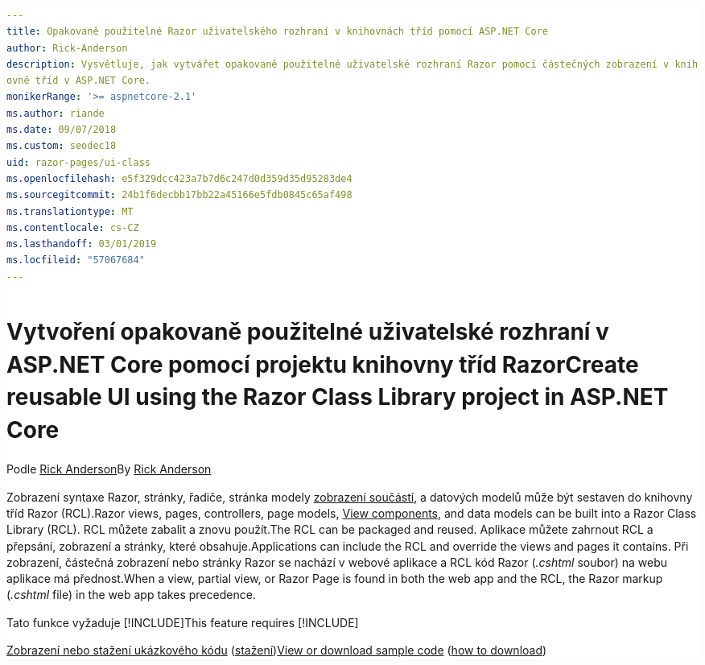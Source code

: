 ```yaml
---
title: Opakovaně použitelné Razor uživatelského rozhraní v knihovnách tříd pomocí ASP.NET Core
author: Rick-Anderson
description: Vysvětluje, jak vytvářet opakovaně použitelné uživatelské rozhraní Razor pomocí částečných zobrazení v knihovně tříd v ASP.NET Core.
monikerRange: '>= aspnetcore-2.1'
ms.author: riande
ms.date: 09/07/2018
ms.custom: seodec18
uid: razor-pages/ui-class
ms.openlocfilehash: e5f329dcc423a7b7d6c247d0d359d35d95283de4
ms.sourcegitcommit: 24b1f6decbb17bb22a45166e5fdb0845c65af498
ms.translationtype: MT
ms.contentlocale: cs-CZ
ms.lasthandoff: 03/01/2019
ms.locfileid: "57067684"
---
```

# <a name="create-reusable-ui-using-the-razor-class-library-project-in-aspnet-core"></a><span data-ttu-id="71481-103">Vytvoření opakovaně použitelné uživatelské rozhraní v ASP.NET Core pomocí projektu knihovny tříd Razor</span><span class="sxs-lookup"><span data-stu-id="71481-103">Create reusable UI using the Razor Class Library project in ASP.NET Core</span></span>

<span data-ttu-id="71481-104">Podle [Rick Anderson](https://twitter.com/RickAndMSFT)</span><span class="sxs-lookup"><span data-stu-id="71481-104">By [Rick Anderson](https://twitter.com/RickAndMSFT)</span></span>

<span data-ttu-id="71481-105">Zobrazení syntaxe Razor, stránky, řadiče, stránka modely [zobrazení součástí](xref:mvc/views/view-components), a datových modelů může být sestaven do knihovny tříd Razor (RCL).</span><span class="sxs-lookup"><span data-stu-id="71481-105">Razor views, pages, controllers, page models, [View components](xref:mvc/views/view-components), and data models can be built into a Razor Class Library (RCL).</span></span> <span data-ttu-id="71481-106">RCL můžete zabalit a znovu použít.</span><span class="sxs-lookup"><span data-stu-id="71481-106">The RCL can be packaged and reused.</span></span> <span data-ttu-id="71481-107">Aplikace můžete zahrnout RCL a přepsání, zobrazení a stránky, které obsahuje.</span><span class="sxs-lookup"><span data-stu-id="71481-107">Applications can include the RCL and override the views and pages it contains.</span></span> <span data-ttu-id="71481-108">Při zobrazení, částečná zobrazení nebo stránky Razor se nachází v webové aplikace a RCL kód Razor (*.cshtml* soubor) na webu aplikace má přednost.</span><span class="sxs-lookup"><span data-stu-id="71481-108">When a view, partial view, or Razor Page is found in both the web app and the RCL, the Razor markup (*.cshtml* file) in the web app takes precedence.</span></span>

<span data-ttu-id="71481-109">Tato funkce vyžaduje [!INCLUDE[](~/includes/2.1-SDK.md)]</span><span class="sxs-lookup"><span data-stu-id="71481-109">This feature requires [!INCLUDE[](~/includes/2.1-SDK.md)]</span></span>

<span data-ttu-id="71481-110">[Zobrazení nebo stažení ukázkového kódu](https://github.com/aspnet/Docs/tree/master/aspnetcore/razor-pages/ui-class/samples) ([stažení](xref:index#how-to-download-a-sample))</span><span class="sxs-lookup"><span data-stu-id="71481-110">[View or download sample code](https://github.com/aspnet/Docs/tree/master/aspnetcore/razor-pages/ui-class/samples) ([how to download](xref:index#how-to-download-a-sample))</span></span>
